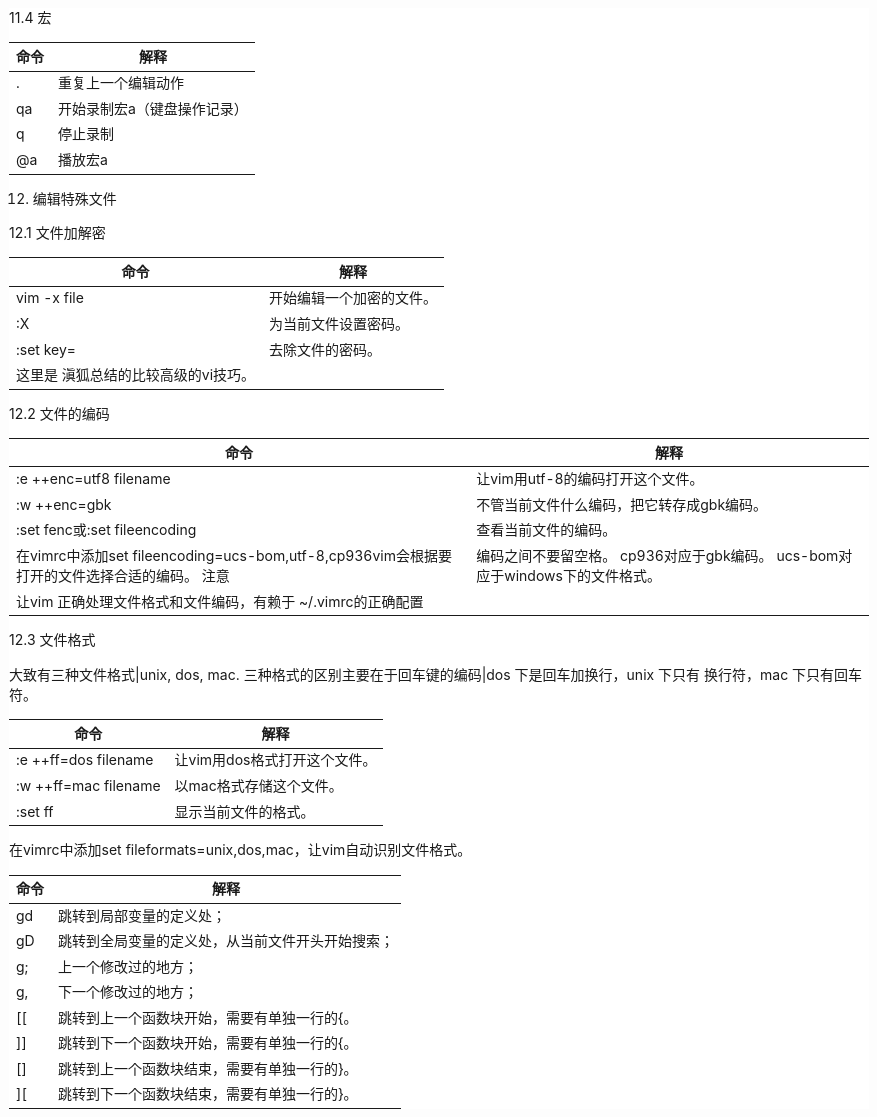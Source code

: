 11.4 宏

| 命令 | 解释             |
| -- | -------------- |
| .  | 重复上一个编辑动作      |
| qa | 开始录制宏a（键盘操作记录） |
| q  | 停止录制           |
| @a | 播放宏a           |

12. 编辑特殊文件

12.1 文件加解密

| 命令                  | 解释           |
| ------------------- | ------------ |
| vim -x file         | 开始编辑一个加密的文件。 |
| :X                  | 为当前文件设置密码。   |
| :set key=           | 去除文件的密码。     |
| 这里是 滇狐总结的比较高级的vi技巧。 |              |

12.2 文件的编码

| 命令                                                                   | 解释                                                 |
| -------------------------------------------------------------------- | -------------------------------------------------- |
| :e ++enc=utf8 filename                                               | 让vim用utf-8的编码打开这个文件。                               |
| :w ++enc=gbk                                                         | 不管当前文件什么编码，把它转存成gbk编码。                             |
| :set fenc或:set fileencoding                                          | 查看当前文件的编码。                                         |
| 在vimrc中添加set fileencoding=ucs-bom,utf-8,cp936vim会根据要打开的文件选择合适的编码。 注意 | 编码之间不要留空格。 cp936对应于gbk编码。 ucs-bom对应于windows下的文件格式。 |
| 让vim 正确处理文件格式和文件编码，有赖于 ~/.vimrc的正确配置                                 |                                                    |

12.3 文件格式

大致有三种文件格式|unix, dos, mac. 三种格式的区别主要在于回车键的编码|dos 下是回车加换行，unix 下只有 换行符，mac 下只有回车符。

| 命令                   | 解释                |
| -------------------- | ----------------- |
| :e ++ff=dos filename | 让vim用dos格式打开这个文件。 |
| :w ++ff=mac filename | 以mac格式存储这个文件。     |
| :set ff              | 显示当前文件的格式。        |

在vimrc中添加set fileformats=unix,dos,mac，让vim自动识别文件格式。

| 命令              | 解释                                                 |
| --------------- | -------------------------------------------------- |
| gd              | 跳转到局部变量的定义处；                                       |
| gD              | 跳转到全局变量的定义处，从当前文件开头开始搜索；                           |
| g;              | 上一个修改过的地方；                                         |
| g,              | 下一个修改过的地方；                                         |
| [[              | 跳转到上一个函数块开始，需要有单独一行的{。                             |
| ]]              | 跳转到下一个函数块开始，需要有单独一行的{。                             |
| []              | 跳转到上一个函数块结束，需要有单独一行的}。                             |
| ][              | 跳转到下一个函数块结束，需要有单独一行的}。                             |